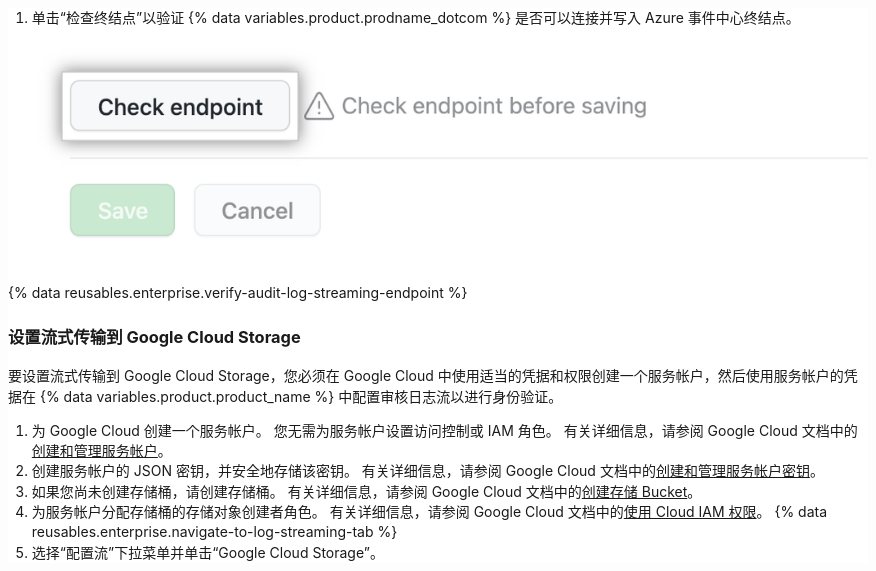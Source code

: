 1. 单击“检查终结点”以验证 {% data variables.product.prodname_dotcom %} 是否可以连接并写入 Azure 事件中心终结点。
   
   ![检查端点](/assets/images/help/enterprises/audit-stream-check.png)

{% data reusables.enterprise.verify-audit-log-streaming-endpoint %}

### <a name="setting-up-streaming-to-google-cloud-storage"></a>设置流式传输到 Google Cloud Storage

要设置流式传输到 Google Cloud Storage，您必须在 Google Cloud 中使用适当的凭据和权限创建一个服务帐户，然后使用服务帐户的凭据在 {% data variables.product.product_name %} 中配置审核日志流以进行身份验证。

1. 为 Google Cloud 创建一个服务帐户。 您无需为服务帐户设置访问控制或 IAM 角色。 有关详细信息，请参阅 Google Cloud 文档中的[创建和管理服务帐户](https://cloud.google.com/iam/docs/creating-managing-service-accounts#creating)。
1. 创建服务帐户的 JSON 密钥，并安全地存储该密钥。 有关详细信息，请参阅 Google Cloud 文档中的[创建和管理服务帐户密钥](https://cloud.google.com/iam/docs/creating-managing-service-account-keys#creating)。
1. 如果您尚未创建存储桶，请创建存储桶。 有关详细信息，请参阅 Google Cloud 文档中的[创建存储 Bucket](https://cloud.google.com/storage/docs/creating-buckets)。
1. 为服务帐户分配存储桶的存储对象创建者角色。 有关详细信息，请参阅 Google Cloud 文档中的[使用 Cloud IAM 权限](https://cloud.google.com/storage/docs/access-control/using-iam-permissions#bucket-add)。
{% data reusables.enterprise.navigate-to-log-streaming-tab %}
1. 选择“配置流”下拉菜单并单击“Google Cloud Storage”。
